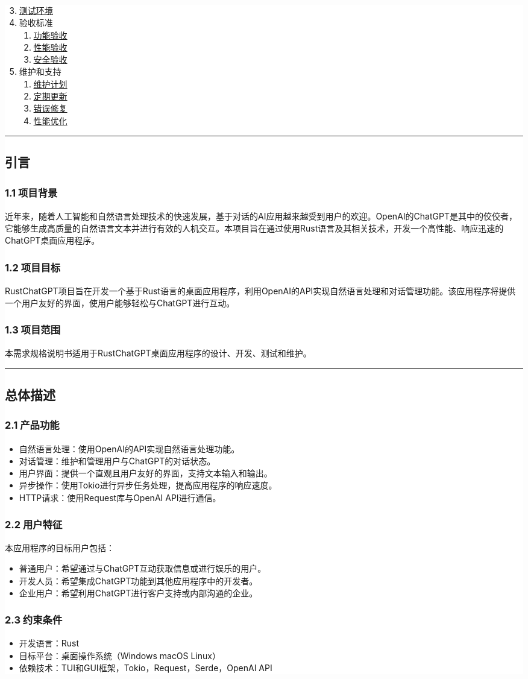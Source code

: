    3. [测试环境](#测试环境)
8. 验收标准
   1. [功能验收](#功能验收)
   2. [性能验收](#性能验收)
   3. [安全验收](#安全验收)
9. 维护和支持
   1. [维护计划](#维护计划)
   2. [定期更新](#定期更新)
   3. [错误修复](#错误修复)
   4. [性能优化](#性能优化)

------

## 引言

### 1.1 项目背景

近年来，随着人工智能和自然语言处理技术的快速发展，基于对话的AI应用越来越受到用户的欢迎。OpenAI的ChatGPT是其中的佼佼者，它能够生成高质量的自然语言文本并进行有效的人机交互。本项目旨在通过使用Rust语言及其相关技术，开发一个高性能、响应迅速的ChatGPT桌面应用程序。

### 1.2 项目目标

RustChatGPT项目旨在开发一个基于Rust语言的桌面应用程序，利用OpenAI的API实现自然语言处理和对话管理功能。该应用程序将提供一个用户友好的界面，使用户能够轻松与ChatGPT进行互动。

### 1.3 项目范围

本需求规格说明书适用于RustChatGPT桌面应用程序的设计、开发、测试和维护。

------

## 总体描述

### 2.1 产品功能

- 自然语言处理：使用OpenAI的API实现自然语言处理功能。
- 对话管理：维护和管理用户与ChatGPT的对话状态。
- 用户界面：提供一个直观且用户友好的界面，支持文本输入和输出。
- 异步操作：使用Tokio进行异步任务处理，提高应用程序的响应速度。
- HTTP请求：使用Request库与OpenAI API进行通信。

### 2.2 用户特征

本应用程序的目标用户包括：

- 普通用户：希望通过与ChatGPT互动获取信息或进行娱乐的用户。
- 开发人员：希望集成ChatGPT功能到其他应用程序中的开发者。
- 企业用户：希望利用ChatGPT进行客户支持或内部沟通的企业。

### 2.3 约束条件

- 开发语言：Rust
- 目标平台：桌面操作系统（Windows macOS Linux）
- 依赖技术：TUI和GUI框架，Tokio，Request，Serde，OpenAI API
